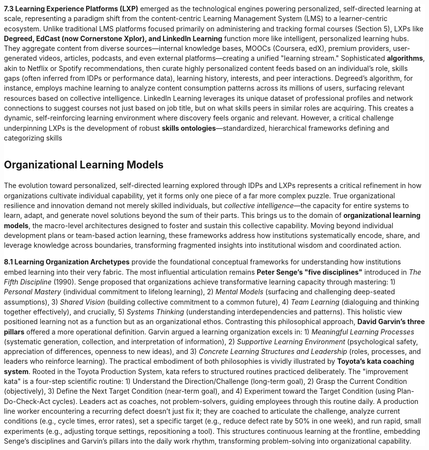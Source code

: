 **7.3 Learning Experience Platforms (LXP)** emerged as the technological engines powering personalized, self-directed learning at scale, representing a paradigm shift from the content-centric Learning Management System (LMS) to a learner-centric ecosystem. Unlike traditional LMS platforms focused primarily on administering and tracking formal courses (Section 5), LXPs like **Degreed, EdCast (now Cornerstone Xplor), and LinkedIn Learning** function more like intelligent, personalized learning hubs. They aggregate content from diverse sources—internal knowledge bases, MOOCs (Coursera, edX), premium providers, user-generated videos, articles, podcasts, and even external platforms—creating a unified "learning stream." Sophisticated **algorithms**, akin to Netflix or Spotify recommendations, then curate highly personalized content feeds based on an individual’s role, skills gaps (often inferred from IDPs or performance data), learning history, interests, and peer interactions. Degreed’s algorithm, for instance, employs machine learning to analyze content consumption patterns across its millions of users, surfacing relevant resources based on collective intelligence. LinkedIn Learning leverages its unique dataset of professional profiles and network connections to suggest courses not just based on job title, but on what skills peers in similar roles are acquiring. This creates a dynamic, self-reinforcing learning environment where discovery feels organic and relevant. However, a critical challenge underpinning LXPs is the development of robust **skills ontologies**—standardized, hierarchical frameworks defining and categorizing skills

## Organizational Learning Models

The evolution toward personalized, self-directed learning explored through IDPs and LXPs represents a critical refinement in how organizations cultivate individual capability, yet it forms only one piece of a far more complex puzzle. True organizational resilience and innovation demand not merely skilled individuals, but *collective intelligence*—the capacity for entire systems to learn, adapt, and generate novel solutions beyond the sum of their parts. This brings us to the domain of **organizational learning models**, the macro-level architectures designed to foster and sustain this collective capability. Moving beyond individual development plans or team-based action learning, these frameworks address how institutions systematically encode, share, and leverage knowledge across boundaries, transforming fragmented insights into institutional wisdom and coordinated action.

**8.1 Learning Organization Archetypes** provide the foundational conceptual frameworks for understanding how institutions embed learning into their very fabric. The most influential articulation remains **Peter Senge’s "five disciplines"** introduced in *The Fifth Discipline* (1990). Senge proposed that organizations achieve transformative learning capacity through mastering: 1) *Personal Mastery* (individual commitment to lifelong learning), 2) *Mental Models* (surfacing and challenging deep-seated assumptions), 3) *Shared Vision* (building collective commitment to a common future), 4) *Team Learning* (dialoguing and thinking together effectively), and crucially, 5) *Systems Thinking* (understanding interdependencies and patterns). This holistic view positioned learning not as a function but as an organizational ethos. Contrasting this philosophical approach, **David Garvin’s three pillars** offered a more operational definition. Garvin argued a learning organization excels in: 1) *Meaningful Learning Processes* (systematic generation, collection, and interpretation of information), 2) *Supportive Learning Environment* (psychological safety, appreciation of differences, openness to new ideas), and 3) *Concrete Learning Structures and Leadership* (roles, processes, and leaders who reinforce learning). The practical embodiment of both philosophies is vividly illustrated by **Toyota’s kata coaching system**. Rooted in the Toyota Production System, kata refers to structured routines practiced deliberately. The "improvement kata" is a four-step scientific routine: 1) Understand the Direction/Challenge (long-term goal), 2) Grasp the Current Condition (objectively), 3) Define the Next Target Condition (near-term goal), and 4) Experiment toward the Target Condition (using Plan-Do-Check-Act cycles). Leaders act as coaches, not problem-solvers, guiding employees through this routine daily. A production line worker encountering a recurring defect doesn’t just fix it; they are coached to articulate the challenge, analyze current conditions (e.g., cycle times, error rates), set a specific target (e.g., reduce defect rate by 50% in one week), and run rapid, small experiments (e.g., adjusting torque settings, repositioning a tool). This structures continuous learning at the frontline, embedding Senge’s disciplines and Garvin’s pillars into the daily work rhythm, transforming problem-solving into organizational capability.
